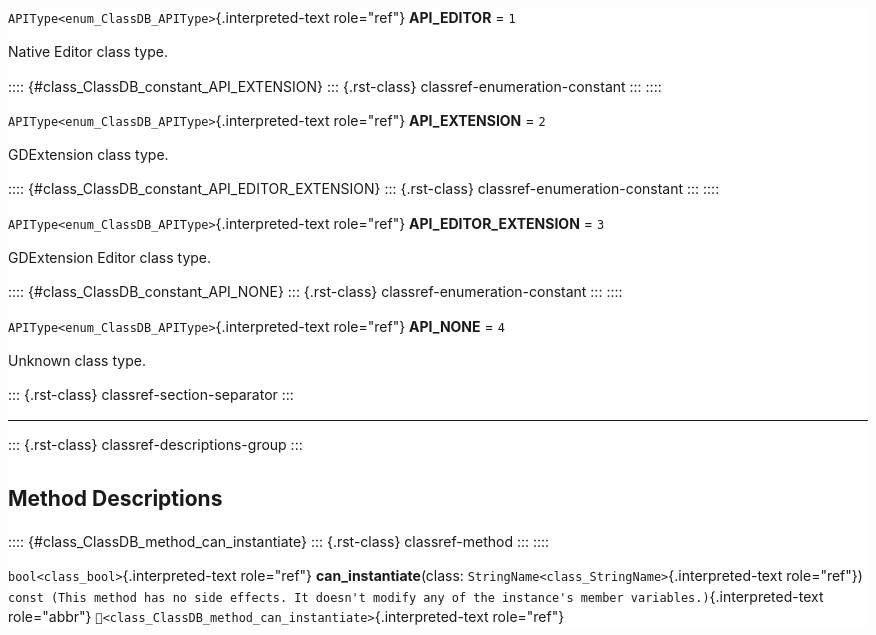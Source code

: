 `APIType<enum_ClassDB_APIType>`{.interpreted-text role="ref"}
**API_EDITOR** = `1`

Native Editor class type.

:::: {#class_ClassDB_constant_API_EXTENSION}
::: {.rst-class}
classref-enumeration-constant
:::
::::

`APIType<enum_ClassDB_APIType>`{.interpreted-text role="ref"}
**API_EXTENSION** = `2`

GDExtension class type.

:::: {#class_ClassDB_constant_API_EDITOR_EXTENSION}
::: {.rst-class}
classref-enumeration-constant
:::
::::

`APIType<enum_ClassDB_APIType>`{.interpreted-text role="ref"}
**API_EDITOR_EXTENSION** = `3`

GDExtension Editor class type.

:::: {#class_ClassDB_constant_API_NONE}
::: {.rst-class}
classref-enumeration-constant
:::
::::

`APIType<enum_ClassDB_APIType>`{.interpreted-text role="ref"}
**API_NONE** = `4`

Unknown class type.

::: {.rst-class}
classref-section-separator
:::

------------------------------------------------------------------------

::: {.rst-class}
classref-descriptions-group
:::

## Method Descriptions

:::: {#class_ClassDB_method_can_instantiate}
::: {.rst-class}
classref-method
:::
::::

`bool<class_bool>`{.interpreted-text role="ref"}
**can_instantiate**(class:
`StringName<class_StringName>`{.interpreted-text role="ref"})
`const (This method has no side effects. It doesn't modify any of the instance's member variables.)`{.interpreted-text
role="abbr"}
`🔗<class_ClassDB_method_can_instantiate>`{.interpreted-text role="ref"}
